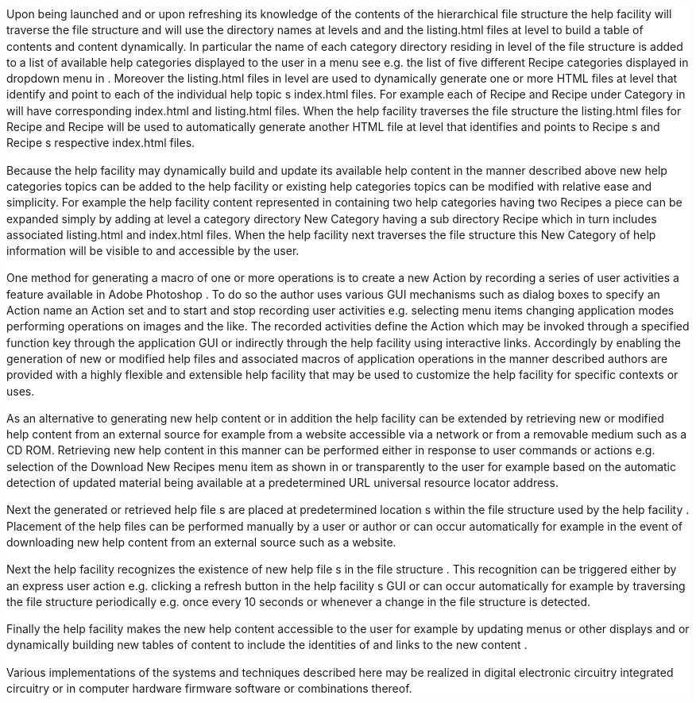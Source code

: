 Upon being launched and or upon refreshing its knowledge of the contents of the hierarchical file structure the help facility will traverse the file structure and will use the directory names at levels and and the listing.html files at level to build a table of contents and content dynamically. In particular the name of each category directory residing in level of the file structure is added to a list of available help categories displayed to the user in a menu see e.g. the list of five different Recipe categories displayed in dropdown menu in . Moreover the listing.html files in level are used to dynamically generate one or more HTML files at level that identify and point to each of the individual help topic s index.html files. For example each of Recipe and Recipe under Category in will have corresponding index.html and listing.html files. When the help facility traverses the file structure the listing.html files for Recipe and Recipe will be used to automatically generate another HTML file at level that identifies and points to Recipe s and Recipe s respective index.html files.

Because the help facility may dynamically build and update its available help content in the manner described above new help categories topics can be added to the help facility or existing help categories topics can be modified with relative ease and simplicity. For example the help facility content represented in containing two help categories having two Recipes a piece can be expanded simply by adding at level a category directory New Category having a sub directory Recipe which in turn includes associated listing.html and index.html files. When the help facility next traverses the file structure this New Category of help information will be visible to and accessible by the user.

One method for generating a macro of one or more operations is to create a new Action by recording a series of user activities a feature available in Adobe Photoshop . To do so the author uses various GUI mechanisms such as dialog boxes to specify an Action name an Action set and to start and stop recording user activities e.g. selecting menu items changing application modes performing operations on images and the like. The recorded activities define the Action which may be invoked through a specified function key through the application GUI or indirectly through the help facility using interactive links. Accordingly by enabling the generation of new or modified help files and associated macros of application operations in the manner described authors are provided with a highly flexible and extensible help facility that may be used to customize the help facility for specific contexts or uses.

As an alternative to generating new help content or in addition the help facility can be extended by retrieving new or modified help content from an external source for example from a website accessible via a network or from a removable medium such as a CD ROM. Retrieving new help content in this manner can be performed either in response to user commands or actions e.g. selection of the Download New Recipes menu item as shown in or transparently to the user for example based on the automatic detection of updated material being available at a predetermined URL universal resource locator address.

Next the generated or retrieved help file s are placed at predetermined location s within the file structure used by the help facility . Placement of the help files can be performed manually by a user or author or can occur automatically for example in the event of downloading new help content from an external source such as a website.

Next the help facility recognizes the existence of new help file s in the file structure . This recognition can be triggered either by an express user action e.g. clicking a refresh button in the help facility s GUI or can occur automatically for example by traversing the file structure periodically e.g. once every 10 seconds or whenever a change in the file structure is detected.

Finally the help facility makes the new help content accessible to the user for example by updating menus or other displays and or dynamically building new tables of content to include the identities of and links to the new content .

Various implementations of the systems and techniques described here may be realized in digital electronic circuitry integrated circuitry or in computer hardware firmware software or combinations thereof.

